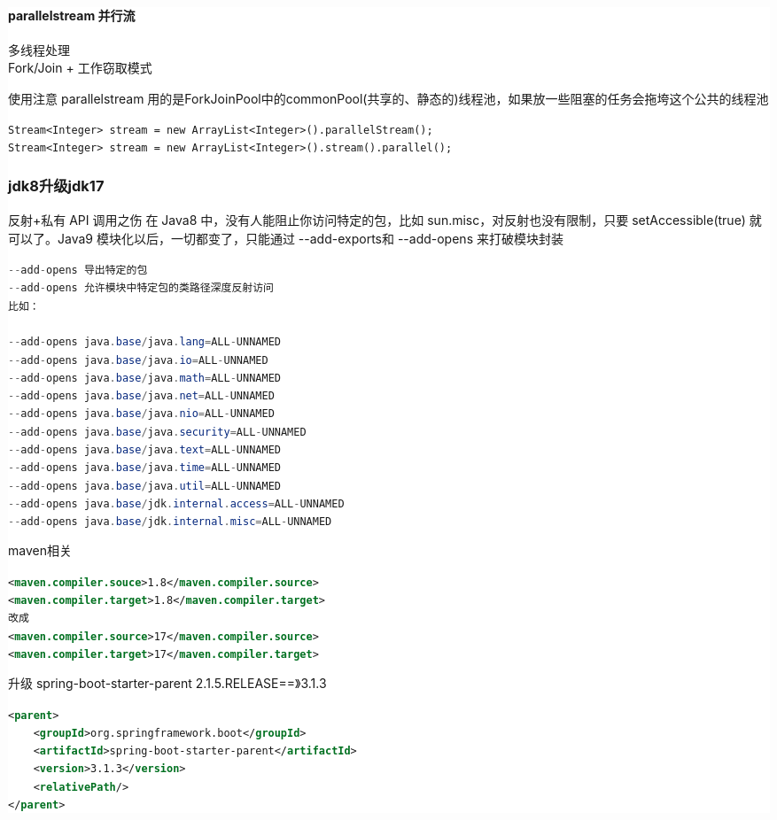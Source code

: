 #### parallelstream 并行流
多线程处理\
Fork/Join + 工作窃取模式

使用注意
parallelstream 用的是ForkJoinPool中的commonPool(共享的、静态的)线程池，如果放一些阻塞的任务会拖垮这个公共的线程池

```
Stream<Integer> stream = new ArrayList<Integer>().parallelStream();
Stream<Integer> stream = new ArrayList<Integer>().stream().parallel();
```


### jdk8升级jdk17

反射+私有 API 调用之伤
在 Java8 中，没有人能阻止你访问特定的包，比如 sun.misc，对反射也没有限制，只要 setAccessible(true) 就可以了。Java9 模块化以后，一切都变了，只能通过 --add-exports和 --add-opens 来打破模块封装
```java
--add-opens 导出特定的包
--add-opens 允许模块中特定包的类路径深度反射访问
比如：

--add-opens java.base/java.lang=ALL-UNNAMED 
--add-opens java.base/java.io=ALL-UNNAMED 
--add-opens java.base/java.math=ALL-UNNAMED 
--add-opens java.base/java.net=ALL-UNNAMED 
--add-opens java.base/java.nio=ALL-UNNAMED 
--add-opens java.base/java.security=ALL-UNNAMED 
--add-opens java.base/java.text=ALL-UNNAMED 
--add-opens java.base/java.time=ALL-UNNAMED 
--add-opens java.base/java.util=ALL-UNNAMED 
--add-opens java.base/jdk.internal.access=ALL-UNNAMED 
--add-opens java.base/jdk.internal.misc=ALL-UNNAMED
```

maven相关
```xml
<maven.compiler.souce>1.8</maven.compiler.source>
<maven.compiler.target>1.8</maven.compiler.target>
改成
<maven.compiler.source>17</maven.compiler.source>
<maven.compiler.target>17</maven.compiler.target>
```

升级 spring-boot-starter-parent 2.1.5.RELEASE==》3.1.3
```xml
<parent>
    <groupId>org.springframework.boot</groupId>
    <artifactId>spring-boot-starter-parent</artifactId>
    <version>3.1.3</version>
    <relativePath/>
</parent>
```

